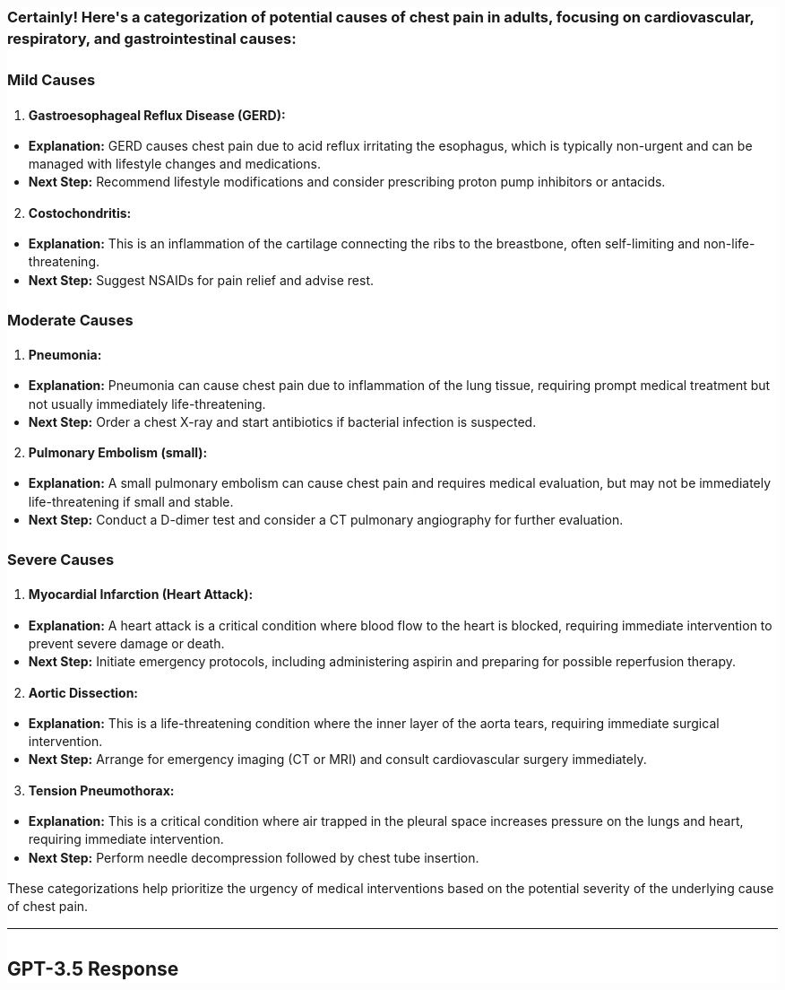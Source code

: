 
### Certainly! Here's a categorization of potential causes of chest pain in adults, focusing on cardiovascular, respiratory, and gastrointestinal causes:

### Mild Causes
1. **Gastroesophageal Reflux Disease (GERD):**
- **Explanation:** GERD causes chest pain due to acid reflux irritating the esophagus, which is typically non-urgent and can be managed with lifestyle changes and medications.
- **Next Step:** Recommend lifestyle modifications and consider prescribing proton pump inhibitors or antacids.

2. **Costochondritis:**
- **Explanation:** This is an inflammation of the cartilage connecting the ribs to the breastbone, often self-limiting and non-life-threatening.
- **Next Step:** Suggest NSAIDs for pain relief and advise rest.

### Moderate Causes
1. **Pneumonia:**
- **Explanation:** Pneumonia can cause chest pain due to inflammation of the lung tissue, requiring prompt medical treatment but not usually immediately life-threatening.
- **Next Step:** Order a chest X-ray and start antibiotics if bacterial infection is suspected.

2. **Pulmonary Embolism (small):**
- **Explanation:** A small pulmonary embolism can cause chest pain and requires medical evaluation, but may not be immediately life-threatening if small and stable.
- **Next Step:** Conduct a D-dimer test and consider a CT pulmonary angiography for further evaluation.

### Severe Causes
1. **Myocardial Infarction (Heart Attack):**
- **Explanation:** A heart attack is a critical condition where blood flow to the heart is blocked, requiring immediate intervention to prevent severe damage or death.
- **Next Step:** Initiate emergency protocols, including administering aspirin and preparing for possible reperfusion therapy.

2. **Aortic Dissection:**
- **Explanation:** This is a life-threatening condition where the inner layer of the aorta tears, requiring immediate surgical intervention.
- **Next Step:** Arrange for emergency imaging (CT or MRI) and consult cardiovascular surgery immediately.

3. **Tension Pneumothorax:**
- **Explanation:** This is a critical condition where air trapped in the pleural space increases pressure on the lungs and heart, requiring immediate intervention.
- **Next Step:** Perform needle decompression followed by chest tube insertion.

These categorizations help prioritize the urgency of medical interventions based on the potential severity of the underlying cause of chest pain.

--------------------------------------------------------------------------------

## GPT-3.5 Response
